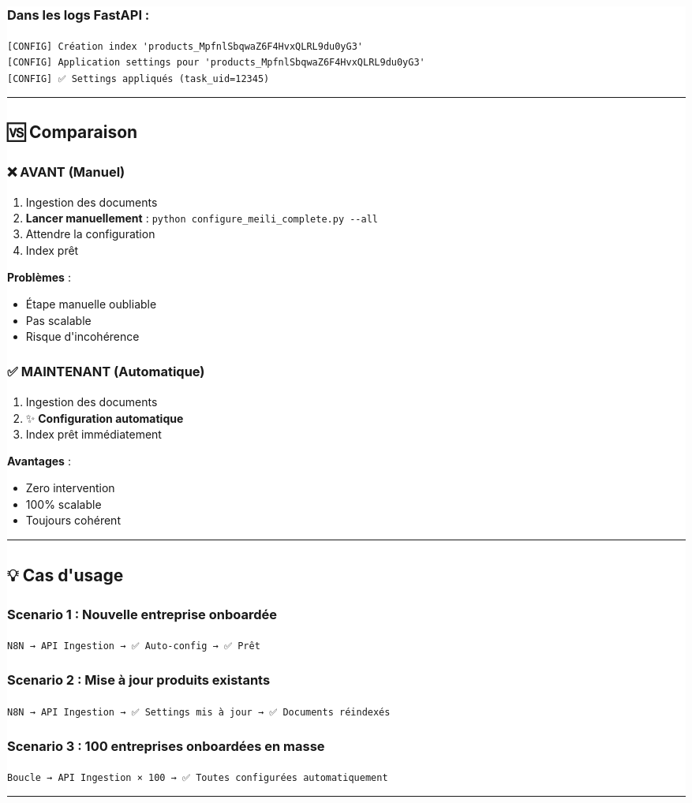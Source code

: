### Dans les logs FastAPI :

```
[CONFIG] Création index 'products_MpfnlSbqwaZ6F4HvxQLRL9du0yG3'
[CONFIG] Application settings pour 'products_MpfnlSbqwaZ6F4HvxQLRL9du0yG3'
[CONFIG] ✅ Settings appliqués (task_uid=12345)
```

---

## 🆚 Comparaison

### ❌ **AVANT** (Manuel)

1. Ingestion des documents
2. **Lancer manuellement** : `python configure_meili_complete.py --all`
3. Attendre la configuration
4. Index prêt

**Problèmes** :
- Étape manuelle oubliable
- Pas scalable
- Risque d'incohérence

### ✅ **MAINTENANT** (Automatique)

1. Ingestion des documents
2. ✨ **Configuration automatique**
3. Index prêt immédiatement

**Avantages** :
- Zero intervention
- 100% scalable
- Toujours cohérent

---

## 💡 Cas d'usage

### **Scenario 1 : Nouvelle entreprise onboardée**
```
N8N → API Ingestion → ✅ Auto-config → ✅ Prêt
```

### **Scenario 2 : Mise à jour produits existants**
```
N8N → API Ingestion → ✅ Settings mis à jour → ✅ Documents réindexés
```

### **Scenario 3 : 100 entreprises onboardées en masse**
```
Boucle → API Ingestion × 100 → ✅ Toutes configurées automatiquement
```

---